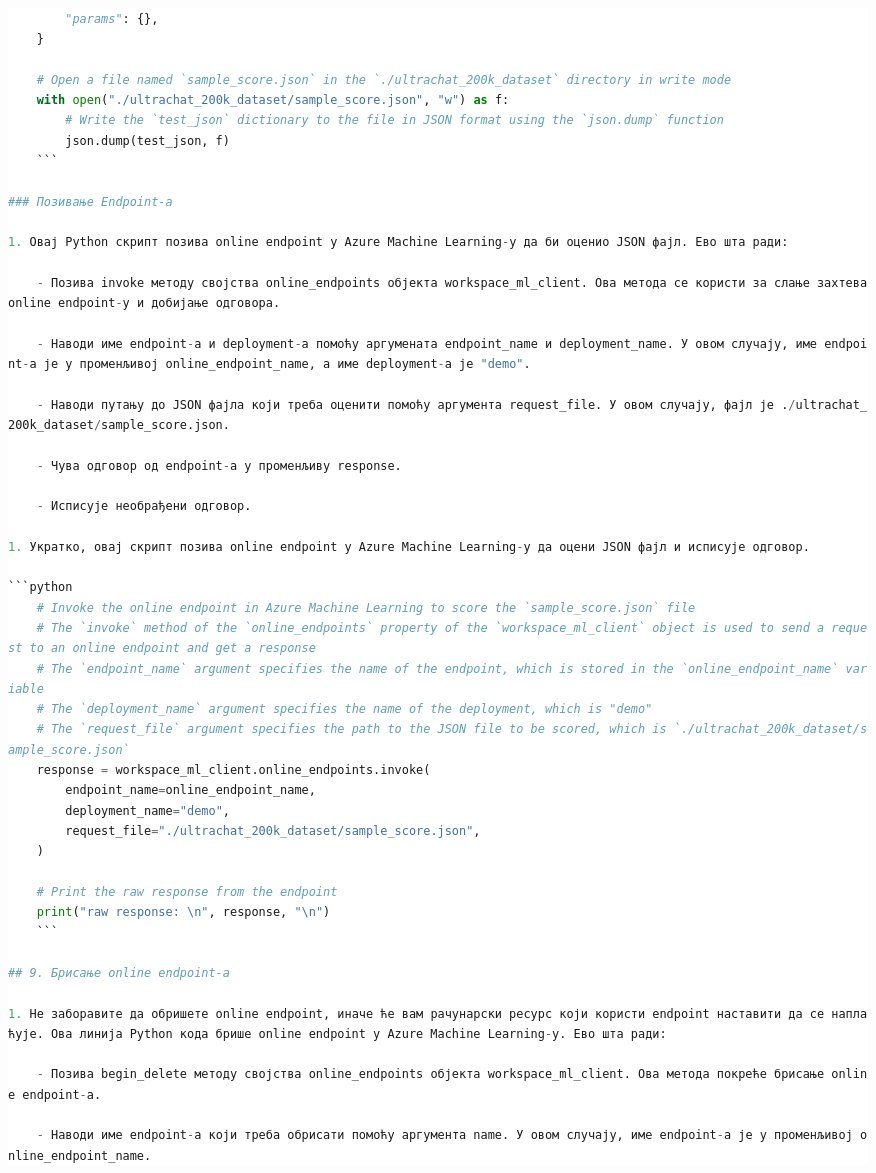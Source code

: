 ```python
        "params": {},
    }
    
    # Open a file named `sample_score.json` in the `./ultrachat_200k_dataset` directory in write mode
    with open("./ultrachat_200k_dataset/sample_score.json", "w") as f:
        # Write the `test_json` dictionary to the file in JSON format using the `json.dump` function
        json.dump(test_json, f)
    ```

### Позивање Endpoint-а

1. Овај Python скрипт позива online endpoint у Azure Machine Learning-у да би оценио JSON фајл. Ево шта ради:

    - Позива invoke методу својства online_endpoints објекта workspace_ml_client. Ова метода се користи за слање захтева online endpoint-у и добијање одговора.

    - Наводи име endpoint-а и deployment-а помоћу аргумената endpoint_name и deployment_name. У овом случају, име endpoint-а је у променљивој online_endpoint_name, а име deployment-а је "demo".

    - Наводи путању до JSON фајла који треба оценити помоћу аргумента request_file. У овом случају, фајл је ./ultrachat_200k_dataset/sample_score.json.

    - Чува одговор од endpoint-а у променљиву response.

    - Исписује необрађени одговор.

1. Укратко, овај скрипт позива online endpoint у Azure Machine Learning-у да оцени JSON фајл и исписује одговор.

```python
    # Invoke the online endpoint in Azure Machine Learning to score the `sample_score.json` file
    # The `invoke` method of the `online_endpoints` property of the `workspace_ml_client` object is used to send a request to an online endpoint and get a response
    # The `endpoint_name` argument specifies the name of the endpoint, which is stored in the `online_endpoint_name` variable
    # The `deployment_name` argument specifies the name of the deployment, which is "demo"
    # The `request_file` argument specifies the path to the JSON file to be scored, which is `./ultrachat_200k_dataset/sample_score.json`
    response = workspace_ml_client.online_endpoints.invoke(
        endpoint_name=online_endpoint_name,
        deployment_name="demo",
        request_file="./ultrachat_200k_dataset/sample_score.json",
    )
    
    # Print the raw response from the endpoint
    print("raw response: \n", response, "\n")
    ```

## 9. Брисање online endpoint-а

1. Не заборавите да обришете online endpoint, иначе ће вам рачунарски ресурс који користи endpoint наставити да се наплаћује. Ова линија Python кода брише online endpoint у Azure Machine Learning-у. Ево шта ради:

    - Позива begin_delete методу својства online_endpoints објекта workspace_ml_client. Ова метода покреће брисање online endpoint-а.

    - Наводи име endpoint-а који треба обрисати помоћу аргумента name. У овом случају, име endpoint-а је у променљивој online_endpoint_name.

```
